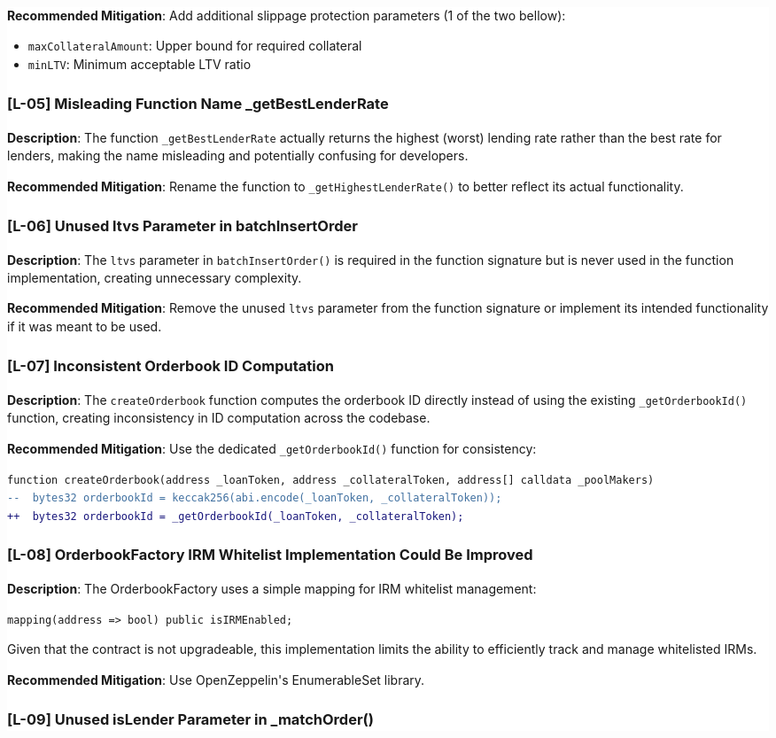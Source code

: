 **Recommended Mitigation**:
Add additional slippage protection parameters (1 of the two bellow):
- `maxCollateralAmount`: Upper bound for required collateral
- `minLTV`: Minimum acceptable LTV ratio

### [L-05] Misleading Function Name _getBestLenderRate

**Description**:
The function `_getBestLenderRate` actually returns the highest (worst) lending rate rather than the best rate for lenders, making the name misleading and potentially confusing for developers.

**Recommended Mitigation**:
Rename the function to `_getHighestLenderRate()` to better reflect its actual functionality.

### [L-06] Unused ltvs Parameter in batchInsertOrder

**Description**:
The `ltvs` parameter in `batchInsertOrder()` is required in the function signature but is never used in the function implementation, creating unnecessary complexity.

**Recommended Mitigation**:
Remove the unused `ltvs` parameter from the function signature or implement its intended functionality if it was meant to be used.

### [L-07] Inconsistent Orderbook ID Computation

**Description**:
The `createOrderbook` function computes the orderbook ID directly instead of using the existing `_getOrderbookId()` function, creating inconsistency in ID computation across the codebase.

**Recommended Mitigation**:
Use the dedicated `_getOrderbookId()` function for consistency:
```diff
function createOrderbook(address _loanToken, address _collateralToken, address[] calldata _poolMakers)
--  bytes32 orderbookId = keccak256(abi.encode(_loanToken, _collateralToken));
++  bytes32 orderbookId = _getOrderbookId(_loanToken, _collateralToken);
```

### [L-08] OrderbookFactory IRM Whitelist Implementation Could Be Improved

**Description**:
The OrderbookFactory uses a simple mapping for IRM whitelist management:
```solidity
mapping(address => bool) public isIRMEnabled;
```
Given that the contract is not upgradeable, this implementation limits the ability to efficiently track and manage whitelisted IRMs.

**Recommended Mitigation**:
Use OpenZeppelin's EnumerableSet library.

### [L-09] Unused isLender Parameter in _matchOrder()

